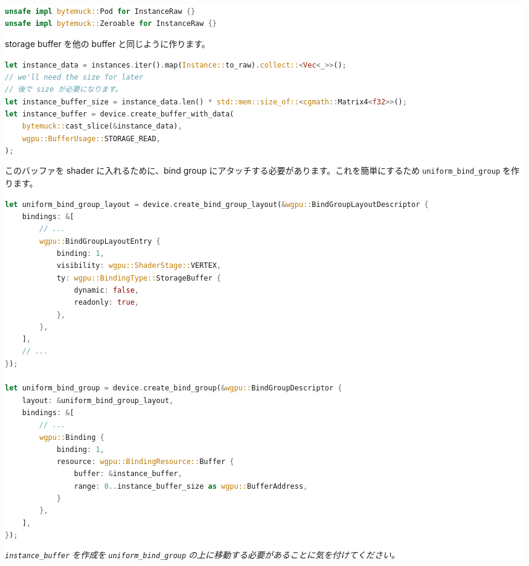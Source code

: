 ```rust
unsafe impl bytemuck::Pod for InstanceRaw {}
unsafe impl bytemuck::Zeroable for InstanceRaw {}
```


storage buffer を他の buffer と同じように作ります。

```rust
let instance_data = instances.iter().map(Instance::to_raw).collect::<Vec<_>>();
// we'll need the size for later
// 後で size が必要になります。
let instance_buffer_size = instance_data.len() * std::mem::size_of::<cgmath::Matrix4<f32>>();
let instance_buffer = device.create_buffer_with_data(
    bytemuck::cast_slice(&instance_data),
    wgpu::BufferUsage::STORAGE_READ,
);
```


このバッファを shader に入れるために、bind group にアタッチする必要があります。これを簡単にするため `uniform_bind_group` を作ります。

```rust
let uniform_bind_group_layout = device.create_bind_group_layout(&wgpu::BindGroupLayoutDescriptor {
    bindings: &[
        // ...
        wgpu::BindGroupLayoutEntry {
            binding: 1,
            visibility: wgpu::ShaderStage::VERTEX,
            ty: wgpu::BindingType::StorageBuffer {
                dynamic: false,
                readonly: true,
            },
        },
    ],
    // ...
});

let uniform_bind_group = device.create_bind_group(&wgpu::BindGroupDescriptor {
    layout: &uniform_bind_group_layout,
    bindings: &[
        // ...
        wgpu::Binding {
            binding: 1,
            resource: wgpu::BindingResource::Buffer {
                buffer: &instance_buffer,
                range: 0..instance_buffer_size as wgpu::BufferAddress,
            }
        },
    ],
});
```


*`instance_buffer` を作成を `uniform_bind_group` の上に移動する必要があることに気を付けてください。*
